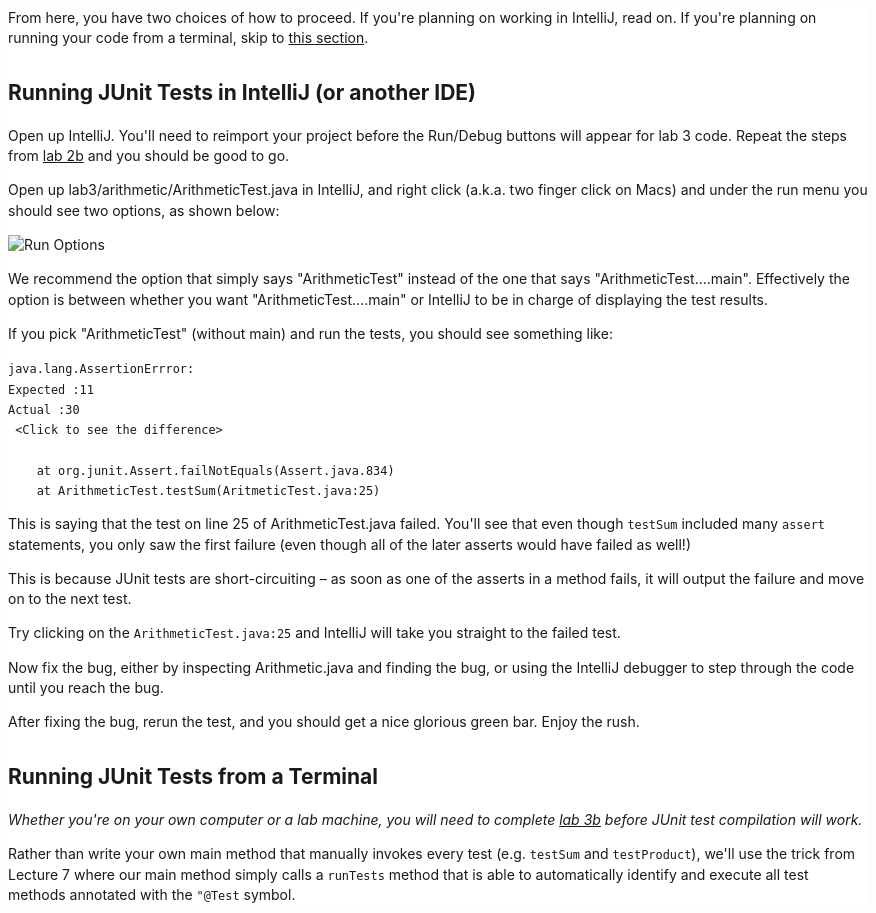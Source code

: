 From here, you have two choices of how to proceed. If you're planning on working in IntelliJ, read on. If you're planning on running your code from a terminal, skip to [this section](#running-junit-tests-from-a-terminal).

Running JUnit Tests in IntelliJ (or another IDE)
--------------------------------

Open up IntelliJ. You'll need to reimport your project before the Run/Debug buttons will appear for
lab 3 code. Repeat the steps from [lab 2b](http://cs61b.ug/sp16/materials/lab/lab2b/lab2b.html) and
you should be good to go.

Open up lab3/arithmetic/ArithmeticTest.java in IntelliJ, and right click (a.k.a. two finger click on
Macs) and under the run menu you should see two options, as shown below:

![Run Options](img/runOptions.png)

We recommend the option that simply says "ArithmeticTest" instead of the one that says
"ArithmeticTest....main". Effectively the option is between whether you want "ArithmeticTest....main" or IntelliJ to be in charge of displaying the test results.

If you pick "ArithmeticTest" (without main) and run the tests, you should see something like:

    java.lang.AssertionErrror:
    Expected :11
    Actual :30
     <Click to see the difference>

        at org.junit.Assert.failNotEquals(Assert.java.834)
        at ArithmeticTest.testSum(AritmeticTest.java:25)

This is saying that the test on line 25 of ArithmeticTest.java failed. You'll see that even though `testSum` included many `assert` statements, you only saw the first failure (even though all of the later asserts would have failed as well!)

This is because JUnit tests are short-circuiting – as soon as one of the asserts in a method fails, it will output the failure and move on to the next test.

Try clicking on the `ArithmeticTest.java:25` and IntelliJ will take you straight to the failed test.

Now fix the bug, either by inspecting Arithmetic.java and finding the bug, or using the IntelliJ
debugger to step through the code until you reach the bug.

After fixing the bug, rerun the test, and you should get a nice glorious green bar. Enjoy the rush.



<a name="running-junit-tests-from-a-terminal"></a> Running JUnit Tests from a Terminal
--------------------------------

*Whether you're on your own computer or a lab machine, you will need to complete [lab 3b](../lab3b/lab3b.html) before JUnit test compilation will work.*

Rather than write your own main method that manually invokes every test (e.g. `testSum` and `testProduct`), we'll use the trick from Lecture 7 where our main method simply calls a `runTests` method that is able to automatically identify and execute all test methods annotated with the `"@Test` symbol.
